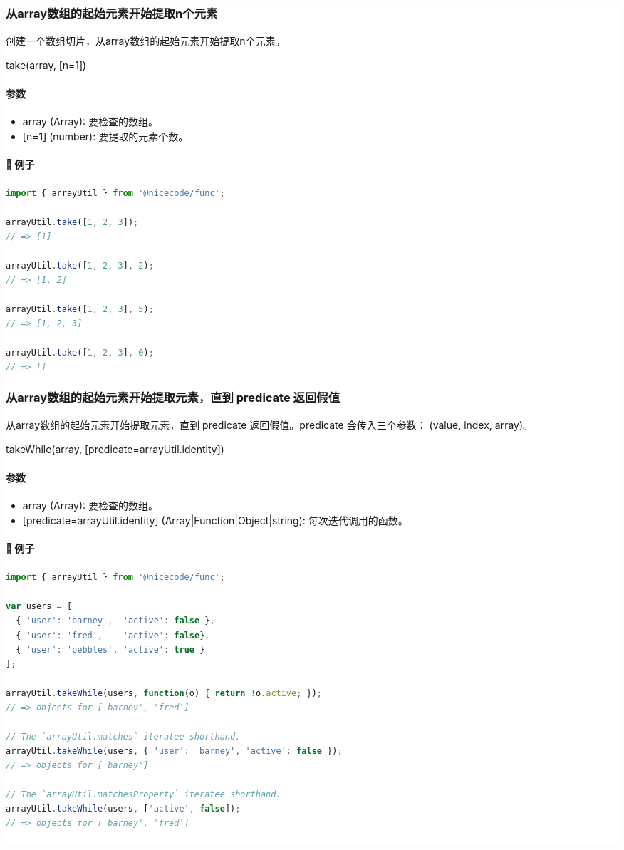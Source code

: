 ### 从array数组的起始元素开始提取n个元素

创建一个数组切片，从array数组的起始元素开始提取n个元素。

<Alert type="info">
  take(array, [n=1])
</Alert>

#### 参数

* array (Array): 要检查的数组。
* [n=1] (number): 要提取的元素个数。

#### 🌰 例子

```js
import { arrayUtil } from '@nicecode/func';

arrayUtil.take([1, 2, 3]);
// => [1]
 
arrayUtil.take([1, 2, 3], 2);
// => [1, 2]
 
arrayUtil.take([1, 2, 3], 5);
// => [1, 2, 3]
 
arrayUtil.take([1, 2, 3], 0);
// => []
```


### 从array数组的起始元素开始提取元素，直到 predicate 返回假值

从array数组的起始元素开始提取元素，直到 predicate 返回假值。predicate 会传入三个参数： (value, index, array)。

<Alert type="info">
  takeWhile(array, [predicate=arrayUtil.identity])
</Alert>

#### 参数

* array (Array): 要检查的数组。
* [predicate=arrayUtil.identity] (Array|Function|Object|string): 每次迭代调用的函数。

#### 🌰 例子

```js
import { arrayUtil } from '@nicecode/func';

var users = [
  { 'user': 'barney',  'active': false },
  { 'user': 'fred',    'active': false},
  { 'user': 'pebbles', 'active': true }
];
 
arrayUtil.takeWhile(users, function(o) { return !o.active; });
// => objects for ['barney', 'fred']
 
// The `arrayUtil.matches` iteratee shorthand.
arrayUtil.takeWhile(users, { 'user': 'barney', 'active': false });
// => objects for ['barney']
 
// The `arrayUtil.matchesProperty` iteratee shorthand.
arrayUtil.takeWhile(users, ['active', false]);
// => objects for ['barney', 'fred']
 
```